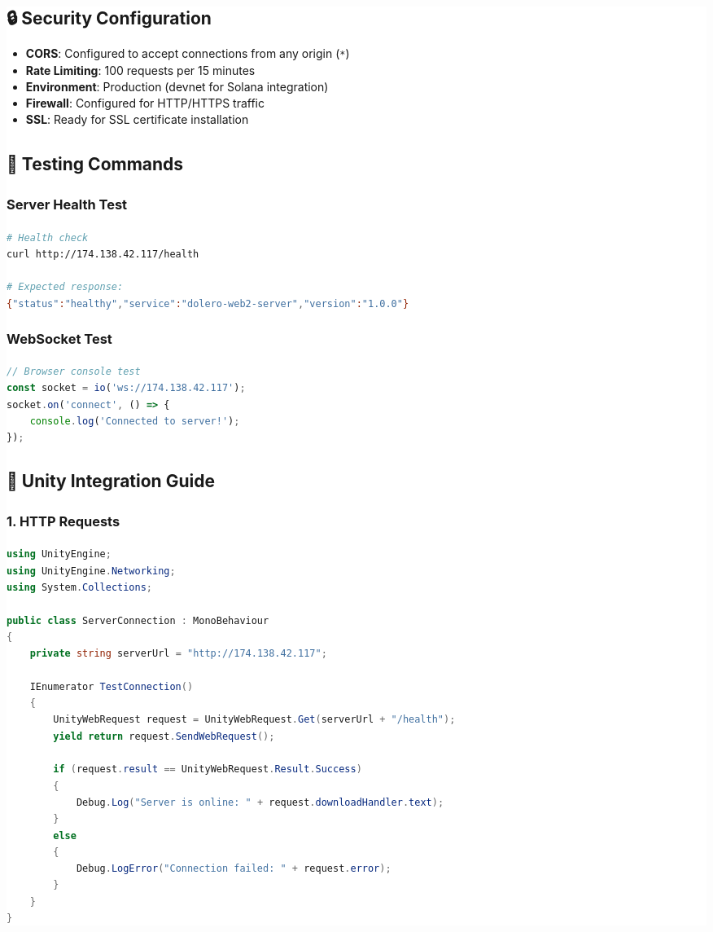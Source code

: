 ## 🔒 Security Configuration

- **CORS**: Configured to accept connections from any origin (`*`)
- **Rate Limiting**: 100 requests per 15 minutes
- **Environment**: Production (devnet for Solana integration)
- **Firewall**: Configured for HTTP/HTTPS traffic
- **SSL**: Ready for SSL certificate installation

## 🧪 Testing Commands

### Server Health Test
```bash
# Health check
curl http://174.138.42.117/health

# Expected response:
{"status":"healthy","service":"dolero-web2-server","version":"1.0.0"}
```

### WebSocket Test
```javascript
// Browser console test
const socket = io('ws://174.138.42.117');
socket.on('connect', () => {
    console.log('Connected to server!');
});
```

## 📱 Unity Integration Guide

### 1. HTTP Requests
```csharp
using UnityEngine;
using UnityEngine.Networking;
using System.Collections;

public class ServerConnection : MonoBehaviour
{
    private string serverUrl = "http://174.138.42.117";
    
    IEnumerator TestConnection()
    {
        UnityWebRequest request = UnityWebRequest.Get(serverUrl + "/health");
        yield return request.SendWebRequest();
        
        if (request.result == UnityWebRequest.Result.Success)
        {
            Debug.Log("Server is online: " + request.downloadHandler.text);
        }
        else
        {
            Debug.LogError("Connection failed: " + request.error);
        }
    }
}
```
